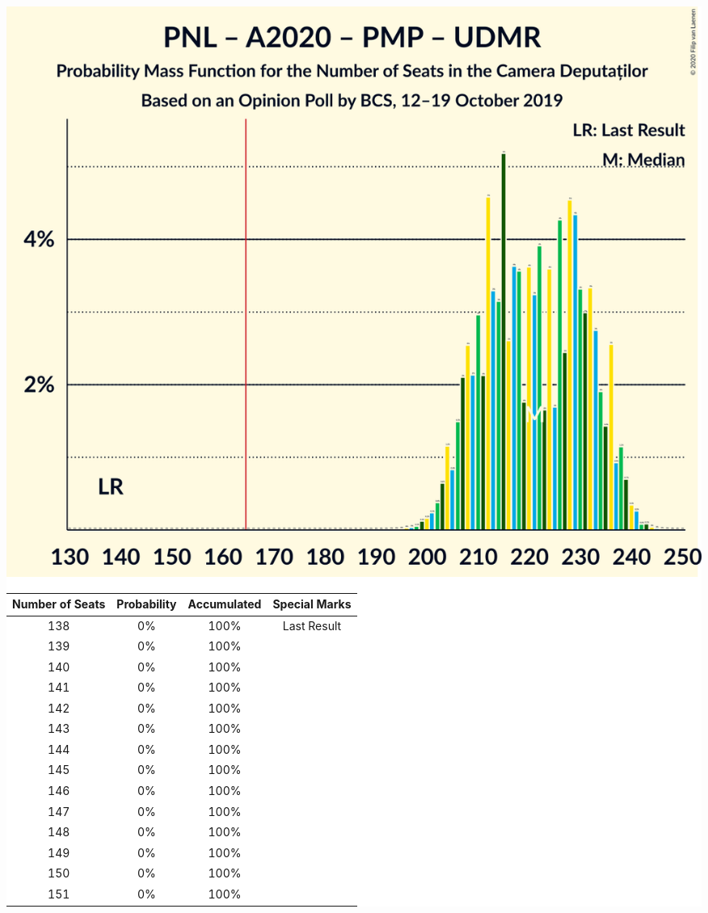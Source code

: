 ![Graph with seats probability mass function not yet produced](2019-10-19-BCS-coalitions-seats-pmf-pnl–a2020–pmp–udmr.png "Seats Probability Mass Function")

| Number of Seats | Probability | Accumulated | Special Marks |
|:---------------:|:-----------:|:-----------:|:-------------:|
| 138 | 0% | 100% | Last Result |
| 139 | 0% | 100% |  |
| 140 | 0% | 100% |  |
| 141 | 0% | 100% |  |
| 142 | 0% | 100% |  |
| 143 | 0% | 100% |  |
| 144 | 0% | 100% |  |
| 145 | 0% | 100% |  |
| 146 | 0% | 100% |  |
| 147 | 0% | 100% |  |
| 148 | 0% | 100% |  |
| 149 | 0% | 100% |  |
| 150 | 0% | 100% |  |
| 151 | 0% | 100% |  |
